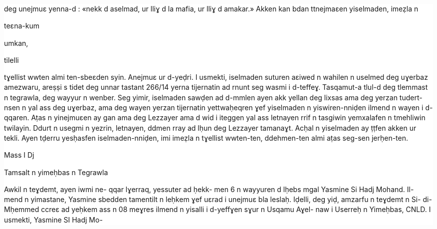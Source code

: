 deg  unejmuɛ  yenna-d  :  «nekk  d 
aselmad, ur lliɣ d la mafia, ur lliɣ 
d  amakar.»  Akken  kan  bdan 
ttnejmaɛen yiselmaden, imeẓla n 

teɛna-kum 

umkan, 

tilelli 

tɣellist  wwten  almi  ten-sbeɛden 
syin. Anejmuɛ ur d-yeḍri.
I  usmekti, 
iselmaden  suturen 
aɛiwed n wahilen n uselmed deg 
uɣerbaz amezwaru, areṣṣi s tidet 
deg  unnar  tastant  266/14  yerna 
tijernatin  ad  rnunt  seg  wasmi  i 
d-teffeɣ.
Tasqamut-a  tlul-d  deg  tlemmast 
n tegrawla, deg wayyur n wenber. 
Seg yimir, iselmaden sawḍen ad 
d-mmlen  ayen  akk  yellan  deg 
lixsas  ama  deg  yerzan  tudert-
nsen n yal ass deg uɣerbaz, ama 
deg  wayen  yerzan 
tijernatin 
yettwaḥeqren  ɣef  yiselmaden  n 
yiswiren-nniḍen ilmend n wayen 
i d-qqaren. Aṭas n yinejmuɛen ay 
gan ama deg Lezzayer ama d wid 
i  iteggen  yal  ass  letnayen  rrif  n 
tasgiwin yemxalafen n tmehliwin 
twilayin.  Ddurt 
n  usegmi  n 
yezrin,  letnayen,  ddmen  rray  ad 
lḥun  deg  Lezzayer  tamanaɣt. 
Acḥal  n  yiselmaden  ay  ṭṭfen 
akken  ur 
tekli.  Ayen 
tḍerru 
yesḥasfen iselmaden-nniḍen, imi 
imeẓla  n 
tɣellist  wwten-ten, 
ddehmen-ten  almi  aṭas  seg-sen 
jerḥen-ten.  

Mass I Dj

Tamsalt n yimeḥbas n Tegrawla

Awkil n teɣdemt, ayen iwmi ne-
qqar  lɣerraq,  yessuter  ad  ḥekk-
men 6 n wayyuren d lḥebs mgal 
Yasmine  Si  Hadj  Mohand.  Il-
mend  n  yimastane,  Yasmine 
sbedden  tamentilt  n  leḥkem  ɣef 
uɛrad i unejmuɛ bla leslaḥ. Iḍelli, 
deg yiḍ, amzarfu n teɣdemt n Si-
di-Mḥemmed  ccreɛ  ad  yeḥkem 
ass n 08 meɣres ilmend n yisalli i 
d-yeffɣen  sɣur  n  Usqamu  Aɣel-
naw 
i  Userreḥ  n  Yimeḥbas, 
CNLD.
I usmekti, Yasmine SI Hadj Mo-